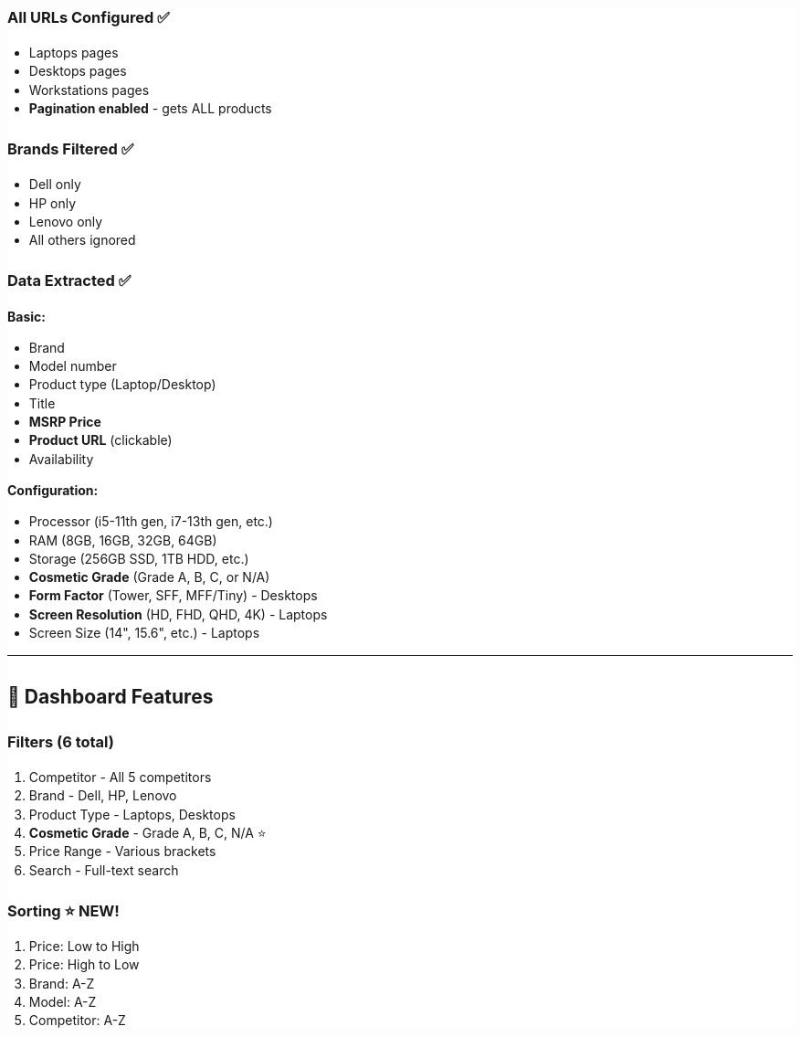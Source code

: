 ### **All URLs Configured** ✅
- Laptops pages
- Desktops pages
- Workstations pages
- **Pagination enabled** - gets ALL products

### **Brands Filtered** ✅
- Dell only
- HP only
- Lenovo only
- All others ignored

### **Data Extracted** ✅
**Basic:**
- Brand
- Model number
- Product type (Laptop/Desktop)
- Title
- **MSRP Price**
- **Product URL** (clickable)
- Availability

**Configuration:**
- Processor (i5-11th gen, i7-13th gen, etc.)
- RAM (8GB, 16GB, 32GB, 64GB)
- Storage (256GB SSD, 1TB HDD, etc.)
- **Cosmetic Grade** (Grade A, B, C, or N/A)
- **Form Factor** (Tower, SFF, MFF/Tiny) - Desktops
- **Screen Resolution** (HD, FHD, QHD, 4K) - Laptops
- Screen Size (14", 15.6", etc.) - Laptops

---

## 🎨 Dashboard Features

### **Filters** (6 total)
1. Competitor - All 5 competitors
2. Brand - Dell, HP, Lenovo
3. Product Type - Laptops, Desktops
4. **Cosmetic Grade** - Grade A, B, C, N/A ⭐
5. Price Range - Various brackets
6. Search - Full-text search

### **Sorting** ⭐ NEW!
1. Price: Low to High
2. Price: High to Low
3. Brand: A-Z
4. Model: A-Z
5. Competitor: A-Z

